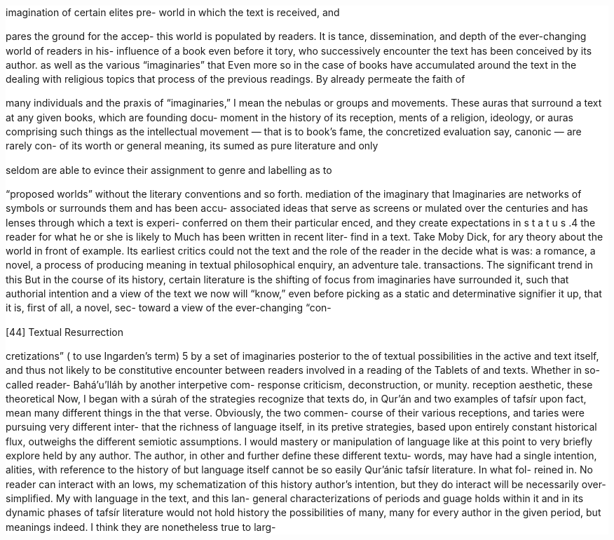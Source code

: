 imagination of certain elites pre-
world in which the text is received, and

pares the ground for the accep-
this world is populated by readers. It is           tance, dissemination, and depth of
the ever-changing world of readers in his-          influence of a book even before it
tory, who successively encounter the text           has been conceived by its author.
as well as the various “imaginaries” that           Even more so in the case of books
have accumulated around the text in the             dealing with religious topics that
process of the previous readings. By                already permeate the faith of

many individuals and the praxis of
“imaginaries,” I mean the nebulas or                groups and movements. These
auras that surround a text at any given             books, which are founding docu-
moment in the history of its reception,             ments of a religion, ideology, or
auras comprising such things as the                 intellectual movement — that is to
book’s fame, the concretized evaluation             say, canonic — are rarely con-
of its worth or general meaning, its                sumed as pure literature and only

seldom are able to evince their
assignment to genre and labelling as to

“proposed worlds” without the
literary conventions and so forth.                  mediation of the imaginary that
Imaginaries are networks of symbols or              surrounds them and has been accu-
associated ideas that serve as screens or           mulated over the centuries and has
lenses through which a text is experi-              conferred on them their particular
enced, and they create expectations in              s t a t u s .4
the reader for what he or she is likely to          Much has been written in recent liter-
find in a text. Take Moby Dick, for              ary theory about the world in front of
example. Its earliest critics could not          the text and the role of the reader in the
decide what is was: a romance, a novel, a        process of producing meaning in textual
philosophical enquiry, an adventure tale.        transactions. The significant trend in this
But in the course of its history, certain        literature is the shifting of focus from
imaginaries have surrounded it, such that        authorial intention and a view of the text
we now will “know,” even before picking          as a static and determinative signifier
it up, that it is, first of all, a novel, sec-   toward a view of the ever-changing “con-

\[44\] Textual Resurrection

cretizations” ( to use Ingarden’s term) 5      by a set of imaginaries posterior to the
of textual possibilities in the active and     text itself, and thus not likely to be
constitutive encounter between readers         involved in a reading of the Tablets of
and texts. Whether in so-called reader-        Bahá’u’lláh by another interpetive com-
response criticism, deconstruction, or         munity.
reception aesthetic, these theoretical            Now, I began with a súrah of the
strategies recognize that texts do, in         Qur’án and two examples of tafsír upon
fact, mean many different things in the        that verse. Obviously, the two commen-
course of their various receptions, and        taries were pursuing very different inter-
that the richness of language itself, in its   pretive strategies, based upon entirely
constant historical flux, outweighs the        different semiotic assumptions. I would
mastery or manipulation of language            like at this point to very briefly explore
held by any author. The author, in other       and further define these different textu-
words, may have had a single intention,        alities, with reference to the history of
but language itself cannot be so easily        Qur’ánic tafsír literature. In what fol-
reined in. No reader can interact with an      lows, my schematization of this history
author’s intention, but they do interact       will be necessarily over-simplified. My
with language in the text, and this lan-       general characterizations of periods and
guage holds within it and in its dynamic       phases of tafsír literature would not hold
history the possibilities of many, many        for every author in the given period, but
meanings indeed.                               I think they are nonetheless true to larg-
